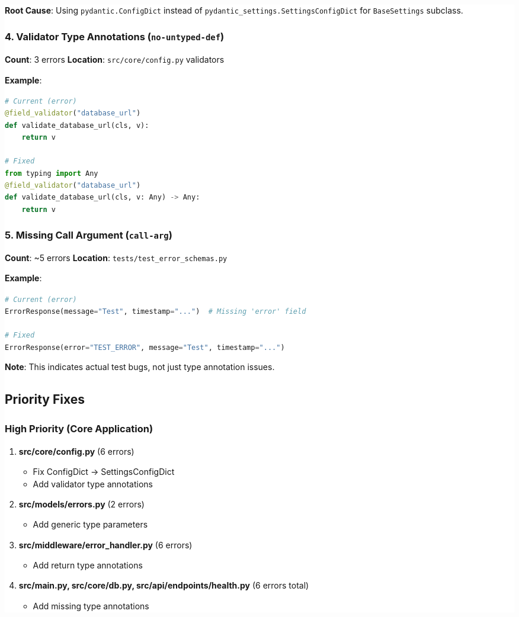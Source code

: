 **Root Cause**: Using `pydantic.ConfigDict` instead of `pydantic_settings.SettingsConfigDict` for `BaseSettings` subclass.

### 4. Validator Type Annotations (`no-untyped-def`)

**Count**: 3 errors
**Location**: `src/core/config.py` validators

**Example**:
```python
# Current (error)
@field_validator("database_url")
def validate_database_url(cls, v):
    return v

# Fixed
from typing import Any
@field_validator("database_url")
def validate_database_url(cls, v: Any) -> Any:
    return v
```

### 5. Missing Call Argument (`call-arg`)

**Count**: ~5 errors
**Location**: `tests/test_error_schemas.py`

**Example**:
```python
# Current (error)
ErrorResponse(message="Test", timestamp="...")  # Missing 'error' field

# Fixed
ErrorResponse(error="TEST_ERROR", message="Test", timestamp="...")
```

**Note**: This indicates actual test bugs, not just type annotation issues.

## Priority Fixes

### High Priority (Core Application)

1. **src/core/config.py** (6 errors)
   - Fix ConfigDict → SettingsConfigDict
   - Add validator type annotations

2. **src/models/errors.py** (2 errors)
   - Add generic type parameters

3. **src/middleware/error_handler.py** (6 errors)
   - Add return type annotations

4. **src/main.py, src/core/db.py, src/api/endpoints/health.py** (6 errors total)
   - Add missing type annotations
